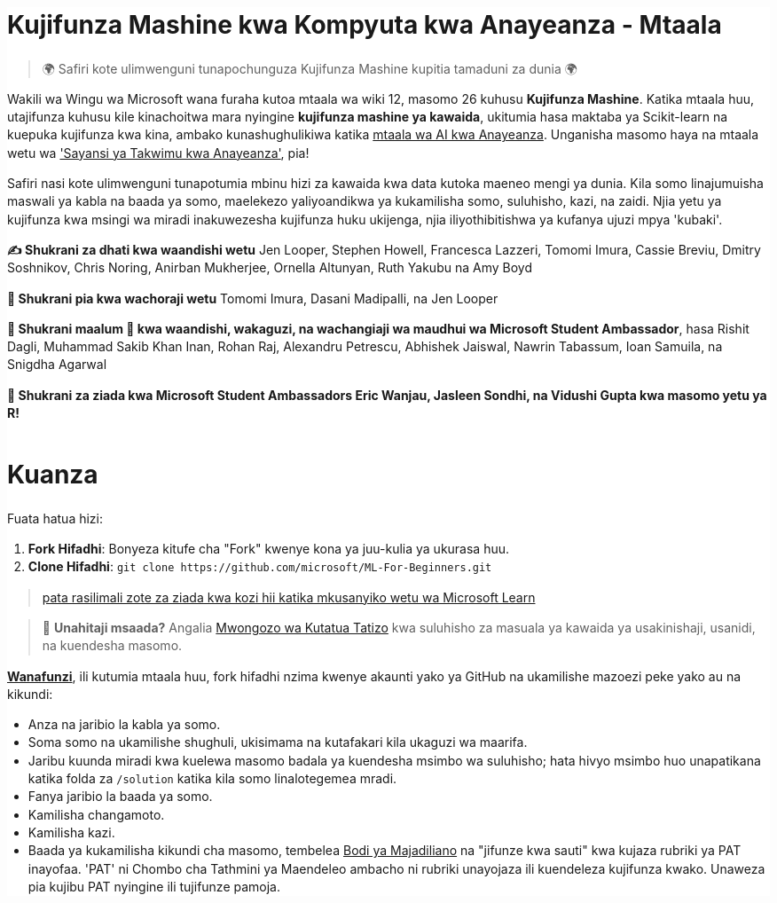 # Kujifunza Mashine kwa Kompyuta kwa Anayeanza - Mtaala

> 🌍 Safiri kote ulimwenguni tunapochunguza Kujifunza Mashine kupitia tamaduni za dunia 🌍

Wakili wa Wingu wa Microsoft wana furaha kutoa mtaala wa wiki 12, masomo 26 kuhusu **Kujifunza Mashine**. Katika mtaala huu, utajifunza kuhusu kile kinachoitwa mara nyingine **kujifunza mashine ya kawaida**, ukitumia hasa maktaba ya Scikit-learn na kuepuka kujifunza kwa kina, ambako kunashughulikiwa katika [mtaala wa AI kwa Anayeanza](https://aka.ms/ai4beginners). Unganisha masomo haya na mtaala wetu wa ['Sayansi ya Takwimu kwa Anayeanza'](https://aka.ms/ds4beginners), pia!

Safiri nasi kote ulimwenguni tunapotumia mbinu hizi za kawaida kwa data kutoka maeneo mengi ya dunia. Kila somo linajumuisha maswali ya kabla na baada ya somo, maelekezo yaliyoandikwa ya kukamilisha somo, suluhisho, kazi, na zaidi. Njia yetu ya kujifunza kwa msingi wa miradi inakuwezesha kujifunza huku ukijenga, njia iliyothibitishwa ya kufanya ujuzi mpya 'kubaki'.

**✍️ Shukrani za dhati kwa waandishi wetu** Jen Looper, Stephen Howell, Francesca Lazzeri, Tomomi Imura, Cassie Breviu, Dmitry Soshnikov, Chris Noring, Anirban Mukherjee, Ornella Altunyan, Ruth Yakubu na Amy Boyd

**🎨 Shukrani pia kwa wachoraji wetu** Tomomi Imura, Dasani Madipalli, na Jen Looper

**🙏 Shukrani maalum 🙏 kwa waandishi, wakaguzi, na wachangiaji wa maudhui wa Microsoft Student Ambassador**, hasa Rishit Dagli, Muhammad Sakib Khan Inan, Rohan Raj, Alexandru Petrescu, Abhishek Jaiswal, Nawrin Tabassum, Ioan Samuila, na Snigdha Agarwal

**🤩 Shukrani za ziada kwa Microsoft Student Ambassadors Eric Wanjau, Jasleen Sondhi, na Vidushi Gupta kwa masomo yetu ya R!**

# Kuanza

Fuata hatua hizi:
1. **Fork Hifadhi**: Bonyeza kitufe cha "Fork" kwenye kona ya juu-kulia ya ukurasa huu.
2. **Clone Hifadhi**:   `git clone https://github.com/microsoft/ML-For-Beginners.git`

> [pata rasilimali zote za ziada kwa kozi hii katika mkusanyiko wetu wa Microsoft Learn](https://learn.microsoft.com/en-us/collections/qrqzamz1nn2wx3?WT.mc_id=academic-77952-bethanycheum)

> 🔧 **Unahitaji msaada?** Angalia [Mwongozo wa Kutatua Tatizo](TROUBLESHOOTING.md) kwa suluhisho za masuala ya kawaida ya usakinishaji, usanidi, na kuendesha masomo.

**[Wanafunzi](https://aka.ms/student-page)**, ili kutumia mtaala huu, fork hifadhi nzima kwenye akaunti yako ya GitHub na ukamilishe mazoezi peke yako au na kikundi:

- Anza na jaribio la kabla ya somo.
- Soma somo na ukamilishe shughuli, ukisimama na kutafakari kila ukaguzi wa maarifa.
- Jaribu kuunda miradi kwa kuelewa masomo badala ya kuendesha msimbo wa suluhisho; hata hivyo msimbo huo unapatikana katika folda za `/solution` katika kila somo linalotegemea mradi.
- Fanya jaribio la baada ya somo.
- Kamilisha changamoto.
- Kamilisha kazi.
- Baada ya kukamilisha kikundi cha masomo, tembelea [Bodi ya Majadiliano](https://github.com/microsoft/ML-For-Beginners/discussions) na "jifunze kwa sauti" kwa kujaza rubriki ya PAT inayofaa. 'PAT' ni Chombo cha Tathmini ya Maendeleo ambacho ni rubriki unayojaza ili kuendeleza kujifunza kwako. Unaweza pia kujibu PAT nyingine ili tujifunze pamoja.
